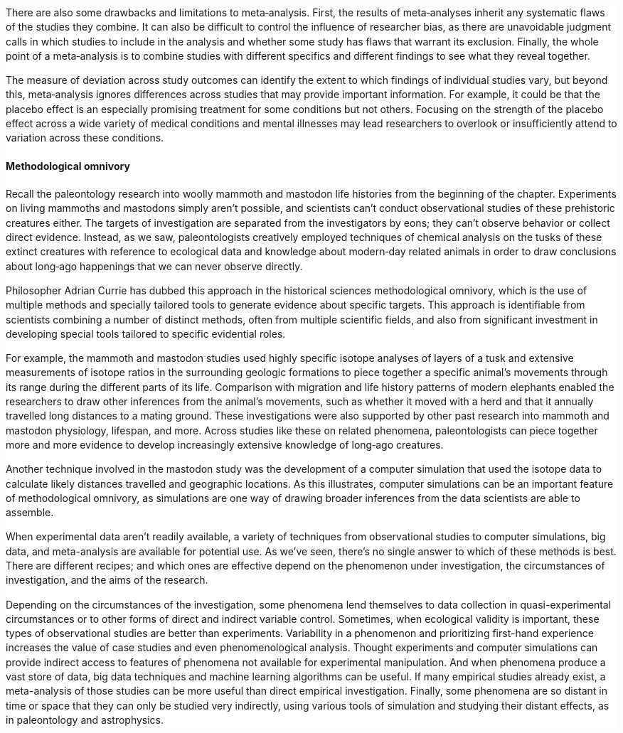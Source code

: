 There are also some drawbacks and limitations to meta‐analysis. First, the results of meta‐analyses inherit any systematic flaws of the studies they combine. It can also be  difficult to control the influence of researcher bias, as there are unavoidable judgment calls in which studies to include in the analysis and whether some study has flaws that warrant its exclusion. Finally, the whole point of a meta‐analysis is to combine studies with different specifics and different findings to see what they reveal together.

The measure of deviation across study outcomes can identify the extent to which findings of individual studies vary, but beyond this, meta‐analysis ignores differences across studies that may provide important information. For example, it could be that the placebo effect is an especially promising treatment for some conditions but not others. Focusing on the strength of the placebo effect across a wide variety of medical conditions and mental illnesses may lead researchers to overlook or insufficiently attend to variation across these conditions.

#### Methodological omnivory

Recall the paleontology research into woolly mammoth and mastodon life histories from the beginning of the chapter. Experiments on living mammoths and mastodons simply aren’t possible, and scientists can’t conduct observational studies of these prehistoric creatures either. The targets of investigation are separated from the investigators by eons; they can’t observe behavior or collect direct evidence. Instead, as we saw, paleontologists creatively employed techniques of chemical analysis on the tusks of these extinct creatures with reference to ecological data and knowledge about modern‐day related animals in order to draw conclusions about long‐ago happenings that we can never observe directly.

Philosopher Adrian Currie has dubbed this approach in the historical sciences methodological omnivory, which is the use of multiple methods and specially tailored tools to generate evidence about specific targets. This approach is identifiable from scientists combining a number of distinct methods, often from multiple scientific fields, and also from significant investment in developing special tools tailored to specific evidential roles.

For example, the mammoth and mastodon studies used highly specific isotope analyses of layers of a tusk and extensive measurements of isotope ratios in the surrounding geologic formations to piece together a specific animal’s movements through its range during the different parts of its life. Comparison with migration and life history patterns of modern elephants enabled the researchers to draw other inferences from the animal’s movements, such as whether it moved with a herd and that it annually travelled long distances to a mating ground. These investigations were also supported by other past research into mammoth and mastodon physiology, lifespan, and more. Across studies like these on related phenomena, paleontologists can piece together more and more evidence to develop increasingly extensive knowledge of long‐ago creatures.

Another technique involved in the mastodon study was the development of a computer simulation that used the isotope data to calculate likely distances travelled and geographic locations. As this illustrates, computer simulations can be an important feature of methodological omnivory, as simulations are one way of drawing broader inferences from the data scientists are able to assemble.

When experimental data aren’t readily available, a variety of techniques from observational studies to computer simulations, big data, and meta-analysis are available for potential use. As we’ve seen, there’s no single answer to which of these methods is best. There are different recipes; and which ones are effective depend on the phenomenon under investigation, the circumstances of investigation, and the aims of the research.

Depending on the circumstances of the investigation, some phenomena lend themselves to data collection in quasi-experimental circumstances or to other forms of direct and indirect variable control. Sometimes, when ecological validity is important, these types of observational studies are better than experiments. Variability in a phenomenon and prioritizing first-hand experience increases the value of case studies and even phenomenological analysis. Thought experiments and computer simulations can provide indirect access to features of phenomena not available for experimental manipulation. And when phenomena produce a vast store of data, big data techniques and machine learning algorithms can be useful. If many empirical studies already exist, a meta-analysis of those studies can be more useful than direct empirical investigation. Finally, some phenomena are so distant in time or space that they can only be studied very indirectly, using various tools of simulation and studying their distant effects, as in paleontology and astrophysics.
